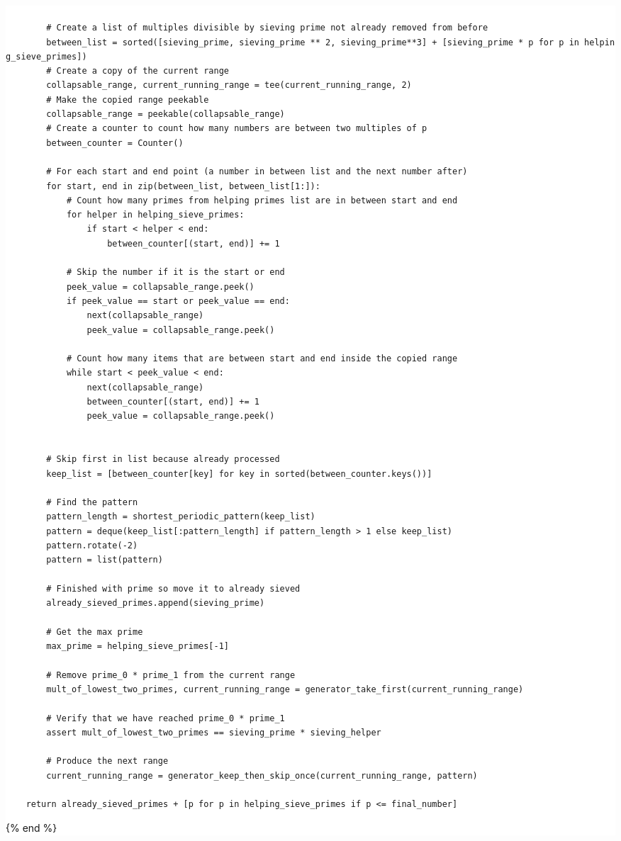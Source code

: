 ```python, linenos
        
        # Create a list of multiples divisible by sieving prime not already removed from before
        between_list = sorted([sieving_prime, sieving_prime ** 2, sieving_prime**3] + [sieving_prime * p for p in helping_sieve_primes])
        # Create a copy of the current range 
        collapsable_range, current_running_range = tee(current_running_range, 2)
        # Make the copied range peekable
        collapsable_range = peekable(collapsable_range)
        # Create a counter to count how many numbers are between two multiples of p
        between_counter = Counter()

        # For each start and end point (a number in between list and the next number after)
        for start, end in zip(between_list, between_list[1:]):
            # Count how many primes from helping primes list are in between start and end
            for helper in helping_sieve_primes:
                if start < helper < end:
                    between_counter[(start, end)] += 1
 
            # Skip the number if it is the start or end 
            peek_value = collapsable_range.peek()
            if peek_value == start or peek_value == end:
                next(collapsable_range)
                peek_value = collapsable_range.peek()

            # Count how many items that are between start and end inside the copied range
            while start < peek_value < end:
                next(collapsable_range)
                between_counter[(start, end)] += 1
                peek_value = collapsable_range.peek()


        # Skip first in list because already processed
        keep_list = [between_counter[key] for key in sorted(between_counter.keys())]
       
        # Find the pattern
        pattern_length = shortest_periodic_pattern(keep_list)
        pattern = deque(keep_list[:pattern_length] if pattern_length > 1 else keep_list)
        pattern.rotate(-2)
        pattern = list(pattern)
        
        # Finished with prime so move it to already sieved
        already_sieved_primes.append(sieving_prime)
        
        # Get the max prime
        max_prime = helping_sieve_primes[-1]

        # Remove prime_0 * prime_1 from the current range        
        mult_of_lowest_two_primes, current_running_range = generator_take_first(current_running_range)
        
        # Verify that we have reached prime_0 * prime_1
        assert mult_of_lowest_two_primes == sieving_prime * sieving_helper 

        # Produce the next range
        current_running_range = generator_keep_then_skip_once(current_running_range, pattern)

    return already_sieved_primes + [p for p in helping_sieve_primes if p <= final_number]
```
{% end %}


[^remaining-composite-multiples-note]: Possibly as an extension of this idea, one might try to see if the third composite number would always be the current prime times the second next prime (which could give even more primes to help). Unfortunately, that is note the case. The smallest counterexample for my created range is $5$: $5 * 11 = 55$ but $7^2 = 49$.